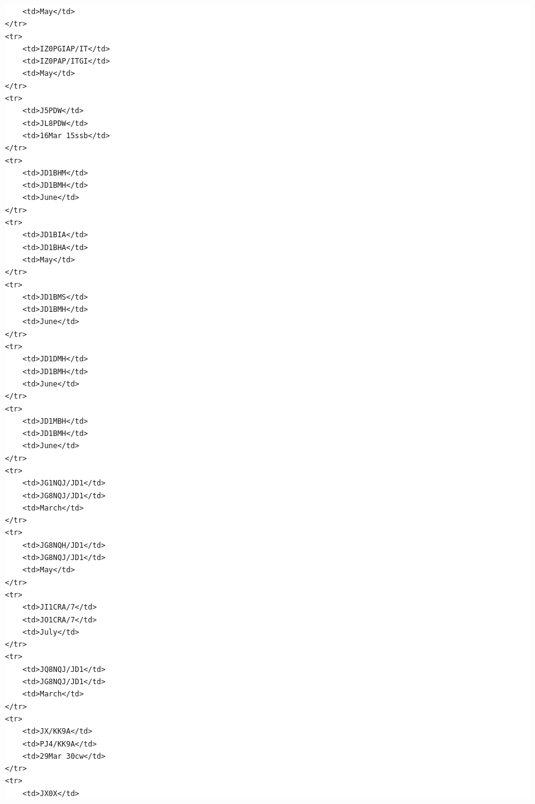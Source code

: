 		<td>May</td>
	</tr>
	<tr>
		<td>IZ0PGIAP/IT</td>
		<td>IZ0PAP/ITGI</td>
		<td>May</td>
	</tr>
	<tr>
		<td>J5PDW</td>
		<td>JL8PDW</td>
		<td>16Mar 15ssb</td>
	</tr>
	<tr>
		<td>JD1BHM</td>
		<td>JD1BMH</td>
		<td>June</td>
	</tr>
	<tr>
		<td>JD1BIA</td>
		<td>JD1BHA</td>
		<td>May</td>
	</tr>
	<tr>
		<td>JD1BMS</td>
		<td>JD1BMH</td>
		<td>June</td>
	</tr>
	<tr>
		<td>JD1DMH</td>
		<td>JD1BMH</td>
		<td>June</td>
	</tr>
	<tr>
		<td>JD1MBH</td>
		<td>JD1BMH</td>
		<td>June</td>
	</tr>
	<tr>
		<td>JG1NQJ/JD1</td>
		<td>JG8NQJ/JD1</td>
		<td>March</td>
	</tr>
	<tr>
		<td>JG8NQH/JD1</td>
		<td>JG8NQJ/JD1</td>
		<td>May</td>
	</tr>
	<tr>
		<td>JI1CRA/7</td>
		<td>JO1CRA/7</td>
		<td>July</td>
	</tr>
	<tr>
		<td>JQ8NQJ/JD1</td>
		<td>JG8NQJ/JD1</td>
		<td>March</td>
	</tr>
	<tr>
		<td>JX/KK9A</td>
		<td>PJ4/KK9A</td>
		<td>29Mar 30cw</td>
	</tr>
	<tr>
		<td>JX0X</td>